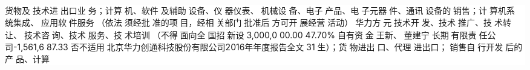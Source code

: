 货物及
技术进
出口业
务；计算
机、软件
及辅助
设备、仪
器仪表、
机械设
备、电子
产品、电
子元器
件、通讯
设备的
销售；计
算机系
统集成、
应用软
件服务
（依法
须经批
准的项
目，经相
关部门
批准后
方可开
展经营
活动）
华力方
元
技术开
发、技术
推广、技
术转让、
技术咨
询、技术
服务、技
术培训
（不得
面向全
国招
新设
3,000,0
00.00
47.70%
自有资
金
王新、
董建宁
长期
有限责
任公司-1,561,6
87.33
否不适用
北京华力创通科技股份有限公司2016年年度报告全文
31
生）；货
物进出
口、代理
进出口；
销售自
行开发
后的产
品、计算